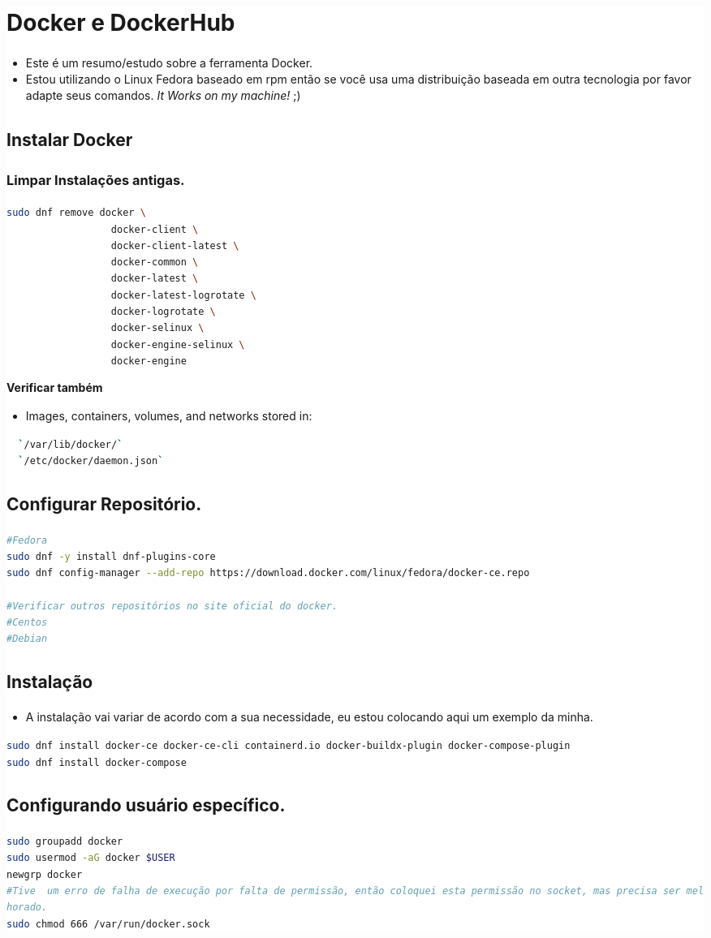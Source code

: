 # Docker e DockerHub

* Este é um resumo/estudo sobre a ferramenta Docker.
* Estou utilizando o Linux Fedora baseado em rpm então se você usa uma distribuição baseada em outra tecnologia por favor adapte seus comandos. *It Works on my machine!* ;)

## Instalar Docker

### Limpar Instalações antigas.
```bash
sudo dnf remove docker \
                  docker-client \
                  docker-client-latest \
                  docker-common \
                  docker-latest \
                  docker-latest-logrotate \
                  docker-logrotate \
                  docker-selinux \
                  docker-engine-selinux \
                  docker-engine
```
**Verificar também**
* Images, containers, volumes, and networks stored in:
```bash
  `/var/lib/docker/`
  `/etc/docker/daemon.json`
```

## Configurar Repositório.
```bash
#Fedora
sudo dnf -y install dnf-plugins-core
sudo dnf config-manager --add-repo https://download.docker.com/linux/fedora/docker-ce.repo

#Verificar outros repositórios no site oficial do docker.
#Centos
#Debian
```

## Instalação
* A instalação vai variar de acordo com a sua necessidade, eu estou colocando aqui um exemplo da minha.
```bash
sudo dnf install docker-ce docker-ce-cli containerd.io docker-buildx-plugin docker-compose-plugin
sudo dnf install docker-compose
```

## Configurando usuário específico.
```bash
sudo groupadd docker
sudo usermod -aG docker $USER
newgrp docker
#Tive  um erro de falha de execução por falta de permissão, então coloquei esta permissão no socket, mas precisa ser melhorado.
sudo chmod 666 /var/run/docker.sock
```

